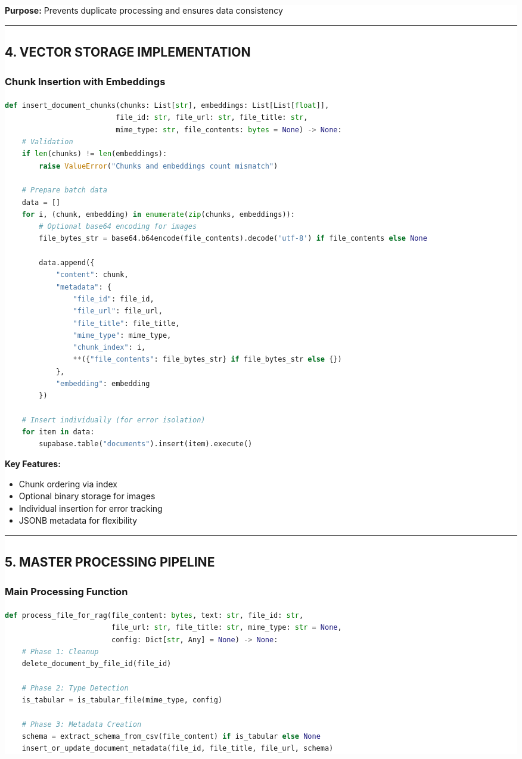 **Purpose:** Prevents duplicate processing and ensures data consistency

---

## 4. VECTOR STORAGE IMPLEMENTATION

### Chunk Insertion with Embeddings
```python
def insert_document_chunks(chunks: List[str], embeddings: List[List[float]], 
                          file_id: str, file_url: str, file_title: str, 
                          mime_type: str, file_contents: bytes = None) -> None:
    # Validation
    if len(chunks) != len(embeddings):
        raise ValueError("Chunks and embeddings count mismatch")
    
    # Prepare batch data
    data = []
    for i, (chunk, embedding) in enumerate(zip(chunks, embeddings)):
        # Optional base64 encoding for images
        file_bytes_str = base64.b64encode(file_contents).decode('utf-8') if file_contents else None
        
        data.append({
            "content": chunk,
            "metadata": {
                "file_id": file_id,
                "file_url": file_url,
                "file_title": file_title,
                "mime_type": mime_type,
                "chunk_index": i,
                **({"file_contents": file_bytes_str} if file_bytes_str else {})
            },
            "embedding": embedding
        })
    
    # Insert individually (for error isolation)
    for item in data:
        supabase.table("documents").insert(item).execute()
```

**Key Features:**
- Chunk ordering via index
- Optional binary storage for images
- Individual insertion for error tracking
- JSONB metadata for flexibility

---

## 5. MASTER PROCESSING PIPELINE

### Main Processing Function
```python
def process_file_for_rag(file_content: bytes, text: str, file_id: str, 
                         file_url: str, file_title: str, mime_type: str = None, 
                         config: Dict[str, Any] = None) -> None:
    # Phase 1: Cleanup
    delete_document_by_file_id(file_id)
    
    # Phase 2: Type Detection
    is_tabular = is_tabular_file(mime_type, config)
    
    # Phase 3: Metadata Creation
    schema = extract_schema_from_csv(file_content) if is_tabular else None
    insert_or_update_document_metadata(file_id, file_title, file_url, schema)
```